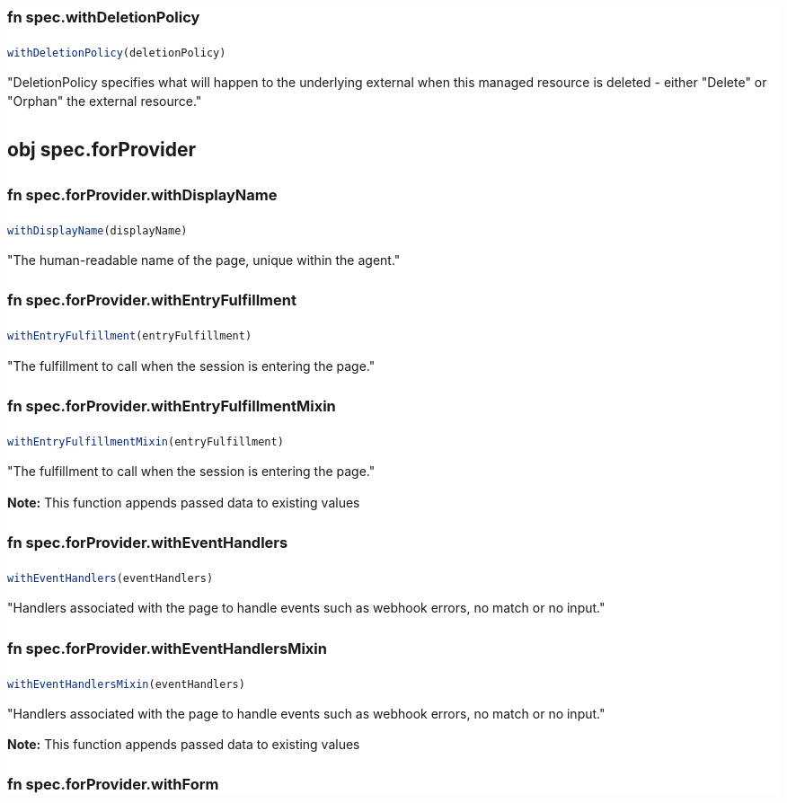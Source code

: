### fn spec.withDeletionPolicy

```ts
withDeletionPolicy(deletionPolicy)
```

"DeletionPolicy specifies what will happen to the underlying external when this managed resource is deleted - either \"Delete\" or \"Orphan\" the external resource."

## obj spec.forProvider



### fn spec.forProvider.withDisplayName

```ts
withDisplayName(displayName)
```

"The human-readable name of the page, unique within the agent."

### fn spec.forProvider.withEntryFulfillment

```ts
withEntryFulfillment(entryFulfillment)
```

"The fulfillment to call when the session is entering the page."

### fn spec.forProvider.withEntryFulfillmentMixin

```ts
withEntryFulfillmentMixin(entryFulfillment)
```

"The fulfillment to call when the session is entering the page."

**Note:** This function appends passed data to existing values

### fn spec.forProvider.withEventHandlers

```ts
withEventHandlers(eventHandlers)
```

"Handlers associated with the page to handle events such as webhook errors, no match or no input."

### fn spec.forProvider.withEventHandlersMixin

```ts
withEventHandlersMixin(eventHandlers)
```

"Handlers associated with the page to handle events such as webhook errors, no match or no input."

**Note:** This function appends passed data to existing values

### fn spec.forProvider.withForm
